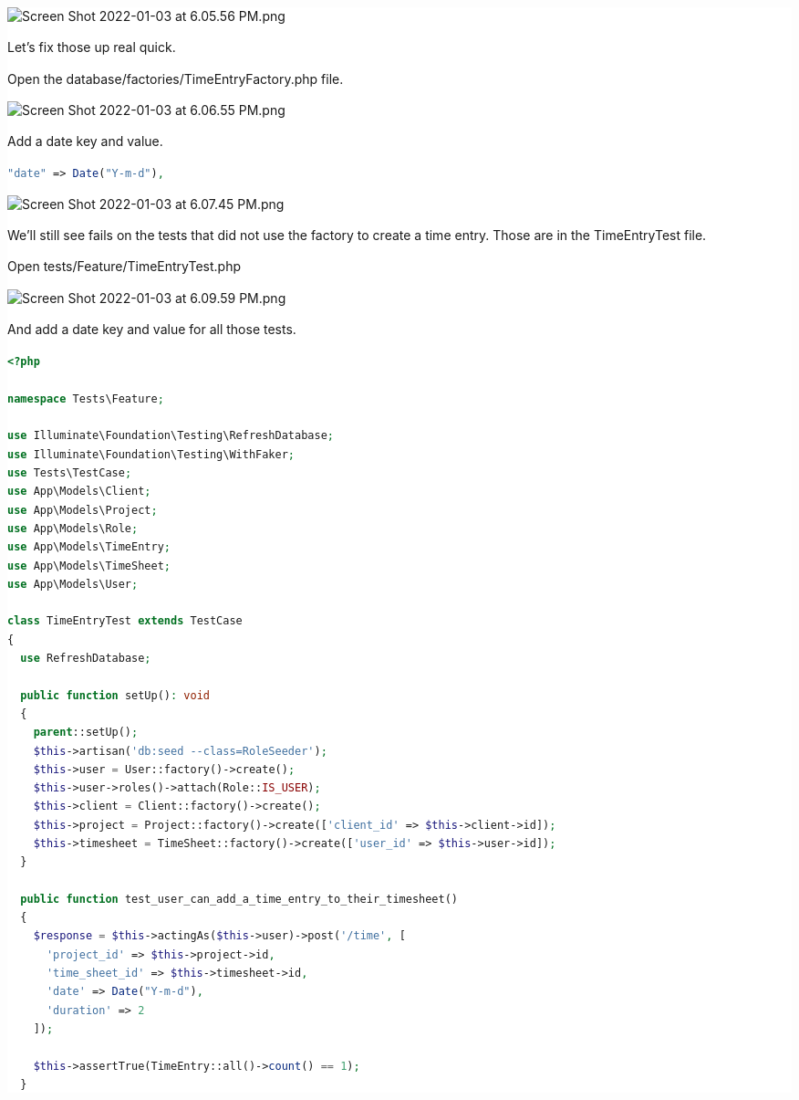 ![Screen Shot 2022-01-03 at 6.05.56 PM.png](S7-02:%20Updating%20Migrations.assets/Screen%20Shot%202022-01-03%20at%206.05.56%20PM.png)

Let’s fix those up real quick.

Open the database/factories/TimeEntryFactory.php file.

![Screen Shot 2022-01-03 at 6.06.55 PM.png](S7-02:%20Updating%20Migrations.assets/Screen%20Shot%202022-01-03%20at%206.06.55%20PM.png)

Add a date key and value.

```php
"date" => Date("Y-m-d"),
```

![Screen Shot 2022-01-03 at 6.07.45 PM.png](S7-02:%20Updating%20Migrations.assets/Screen%20Shot%202022-01-03%20at%206.07.45%20PM.png)

We’ll still see fails on the tests that did not use the factory to create a time entry. Those are in the TimeEntryTest file.

Open tests/Feature/TimeEntryTest.php

![Screen Shot 2022-01-03 at 6.09.59 PM.png](S7-02:%20Updating%20Migrations.assets/Screen%20Shot%202022-01-03%20at%206.09.59%20PM.png)

And add a date key and value for all those tests.

```php
<?php

namespace Tests\Feature;

use Illuminate\Foundation\Testing\RefreshDatabase;
use Illuminate\Foundation\Testing\WithFaker;
use Tests\TestCase;
use App\Models\Client;
use App\Models\Project;
use App\Models\Role;
use App\Models\TimeEntry;
use App\Models\TimeSheet;
use App\Models\User;

class TimeEntryTest extends TestCase
{
  use RefreshDatabase;
  
  public function setUp(): void
  {
    parent::setUp();
    $this->artisan('db:seed --class=RoleSeeder');
    $this->user = User::factory()->create();
    $this->user->roles()->attach(Role::IS_USER);
    $this->client = Client::factory()->create();
    $this->project = Project::factory()->create(['client_id' => $this->client->id]);
    $this->timesheet = TimeSheet::factory()->create(['user_id' => $this->user->id]);
  }

  public function test_user_can_add_a_time_entry_to_their_timesheet()
  {
    $response = $this->actingAs($this->user)->post('/time', [
      'project_id' => $this->project->id,
      'time_sheet_id' => $this->timesheet->id,
      'date' => Date("Y-m-d"),
      'duration' => 2
    ]);

    $this->assertTrue(TimeEntry::all()->count() == 1);
  }

```